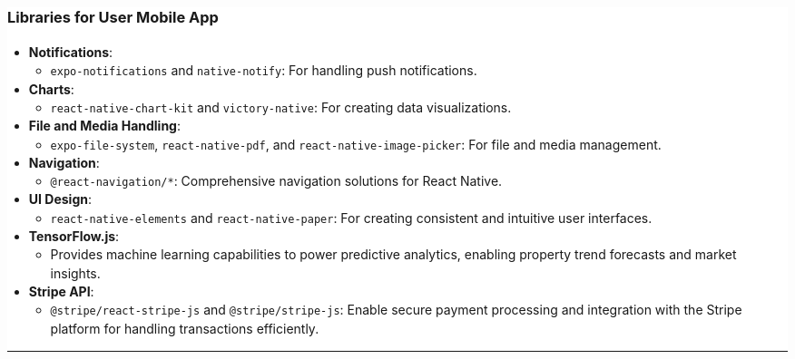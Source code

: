 ### Libraries for User Mobile App
- **Notifications**:
  - `expo-notifications` and `native-notify`: For handling push notifications.
- **Charts**:
  - `react-native-chart-kit` and `victory-native`: For creating data visualizations.
- **File and Media Handling**:
  - `expo-file-system`, `react-native-pdf`, and `react-native-image-picker`: For file and media management.
- **Navigation**:
  - `@react-navigation/*`: Comprehensive navigation solutions for React Native.
- **UI Design**:
  - `react-native-elements` and `react-native-paper`: For creating consistent and intuitive user interfaces.
- **TensorFlow.js**:
  - Provides machine learning capabilities to power predictive analytics, enabling property trend forecasts and market insights.
- **Stripe API**:
  - `@stripe/react-stripe-js` and `@stripe/stripe-js`: Enable secure payment processing and integration with the Stripe platform for handling transactions efficiently.
  
---

